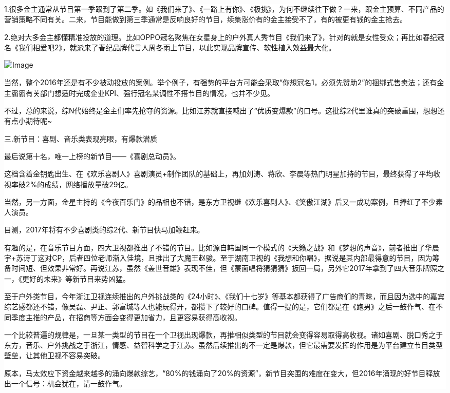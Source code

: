 1.很多金主通常从节目第一季跟到了第二季。如《我们来了》、《一路上有你》、《极挑》，为何不继续往下做？一来，跟金主预算、不同产品的营销策略不同有关。二来，节目能做到第三季通常是反响良好的节目，续集涨价有的金主接受不了，有的被更有钱的金主抢去。

2.绝对大多金主都懂精准投放的道理。比如OPPO冠名聚焦在女星身上的户外真人秀节目《我们来了》，针对的就是女性受众；再比如春纪冠名《我们相爱吧2》，就派来了春纪品牌代言人周冬雨上节目，以此实现品牌宣传、软性植入效益最大化。

![Image](http://si1.go2yd.com/get-image/0IwQkLvzkGW)

当然，整个2016年还是有不少被动投放的案例。举个例子，有强势的平台方可能会采取“你想冠名1，必须先赞助2”的捆绑式售卖法；还有金主霸霸有关部门想适时完成企业KPI、强行冠名某调性不搭节目的情况，也并不少见。

不过，总的来说，综N代始终是金主们率先抢夺的资源。比如江苏就直接喊出了“优质变爆款”的口号。这批综2代里谁真的突破重围，想想还有点小期待呢~

三.新节目：喜剧、音乐类表现亮眼，有爆款潜质

最后说第十名，唯一上榜的新节目——《喜剧总动员》。

这档含着金钥匙出生、在《欢乐喜剧人》喜剧演员+制作团队的基础上，再加刘涛、蒋欣、李晨等热门明星加持的节目，最终获得了平均收视率破2%的成绩，网络播放量破29亿。

当然，另一方面，金星主持的《今夜百乐门》的品相也不错，是东方卫视继《欢乐喜剧人》、《笑傲江湖》后又一成功案例，且捧红了不少素人演员。

目测，2017年将有不少喜剧类的综2代、新节目快马加鞭赶来。

有趣的是，在音乐节目方面，四大卫视都推出了不错的节目。比如源自韩国同一个模式的《天籁之战》和《梦想的声音》，前者推出了华晨宇+苏诗丁这对CP，后者四位老师渐入佳境，且推出了大魔王赵骏。至于湖南卫视的《我想和你唱》，据说是其内部最得意的节目，因为筹备时间短、但效果非常好。再说江苏，虽然《盖世音雄》表现不佳，但《蒙面唱将猜猜猜》扳回一局，另外它2017年拿到了四大音乐牌照之一，《更好的未来》等新节目来势凶猛。

至于户外类节目，今年浙江卫视连续推出的户外挑战类的《24小时》、《我们十七岁》等基本都获得了广告商们的青睐，而且因为选中的嘉宾综艺感都还不错，像吴磊、尹正、郭富城等人也能玩得开，都攒下了较好的口碑。值得一提的是，它们都是在《跑男》之后一鼓作气、在不同季度主推的产品，在招商等方面会变得更加省力，且更容易获得高收视。

一个比较普遍的规律是，一旦某一类型的节目在一个卫视出现爆款，再推相似类型的节目就会变得容易取得高收视。诸如喜剧、脱口秀之于东方，音乐、户外挑战之于浙江，情感、益智科学之于江苏。虽然后续推出的不一定是爆款，但它最需要发挥的作用是为平台建立节目类型壁垒，让其他卫视不容易突破。

原本，马太效应下资金越来越多的涌向爆款综艺，“80%的钱涌向了20%的资源”，新节目突围的难度在变大，但2016年涌现的好节目释放出一个信号：机会犹在，请一鼓作气。

